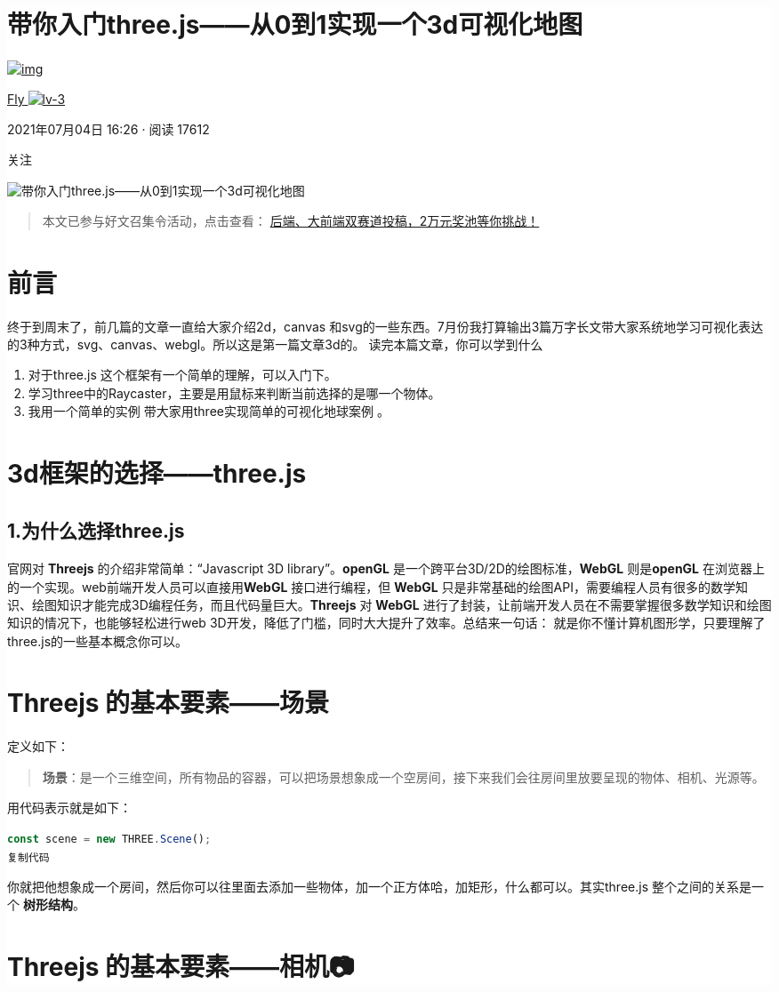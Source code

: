 # 带你入门three.js——从0到1实现一个3d可视化地图

[![img](https://p9-passport.byteacctimg.com/img/user-avatar/b38060e3820c88cabe4b248416e0a39b~300x300.image)](https://juejin.cn/user/2805609406402798)

[Fly ![lv-3](https://lf3-cdn-tos.bytescm.com/obj/static/xitu_juejin_web/e108c685147dfe1fb03d4a37257fb417.svg)](https://juejin.cn/user/2805609406402798)

2021年07月04日 16:26 · 阅读 17612

关注

![带你入门three.js——从0到1实现一个3d可视化地图](https://p6-juejin.byteimg.com/tos-cn-i-k3u1fbpfcp/2d891a5a0fa34ba9837ef88aad0477f3~tplv-k3u1fbpfcp-zoom-crop-mark:1304:1304:1304:734.awebp)

> 本文已参与好文召集令活动，点击查看： [后端、大前端双赛道投稿，2万元奖池等你挑战！](https://juejin.cn/post/6978685539985653767)

# 前言

终于到周末了，前几篇的文章一直给大家介绍2d，canvas 和svg的一些东西。7月份我打算输出3篇万字长文带大家系统地学习可视化表达的3种方式，svg、canvas、webgl。所以这是第一篇文章3d的。 读完本篇文章，你可以学到什么

1. 对于three.js 这个框架有一个简单的理解，可以入门下。
2. 学习three中的Raycaster，主要是用鼠标来判断当前选择的是哪一个物体。
3. 我用一个简单的实例 带大家用three实现简单的可视化地球案例 。

# 3d框架的选择——three.js

## 1.为什么选择three.js

 官网对 **Threejs** 的介绍非常简单：“Javascript 3D library”。**openGL** 是一个跨平台3D/2D的绘图标准，**WebGL** 则是**openGL** 在浏览器上的一个实现。web前端开发人员可以直接用**WebGL** 接口进行编程，但 **WebGL** 只是非常基础的绘图API，需要编程人员有很多的数学知识、绘图知识才能完成3D编程任务，而且代码量巨大。**Threejs** 对 **WebGL** 进行了封装，让前端开发人员在不需要掌握很多数学知识和绘图知识的情况下，也能够轻松进行web 3D开发，降低了门槛，同时大大提升了效率。总结来一句话： 就是你不懂计算机图形学，只要理解了three.js的一些基本概念你可以。

# Threejs 的基本要素——场景

定义如下：

> **场景**：是一个三维空间，所有物品的容器，可以把场景想象成一个空房间，接下来我们会往房间里放要呈现的物体、相机、光源等。

用代码表示就是如下：

```js
const scene = new THREE.Scene();
复制代码
```

你就把他想象成一个房间，然后你可以往里面去添加一些物体，加一个正方体哈，加矩形，什么都可以。其实three.js 整个之间的关系是一个 **树形结构**。

# Threejs 的基本要素——相机📷
